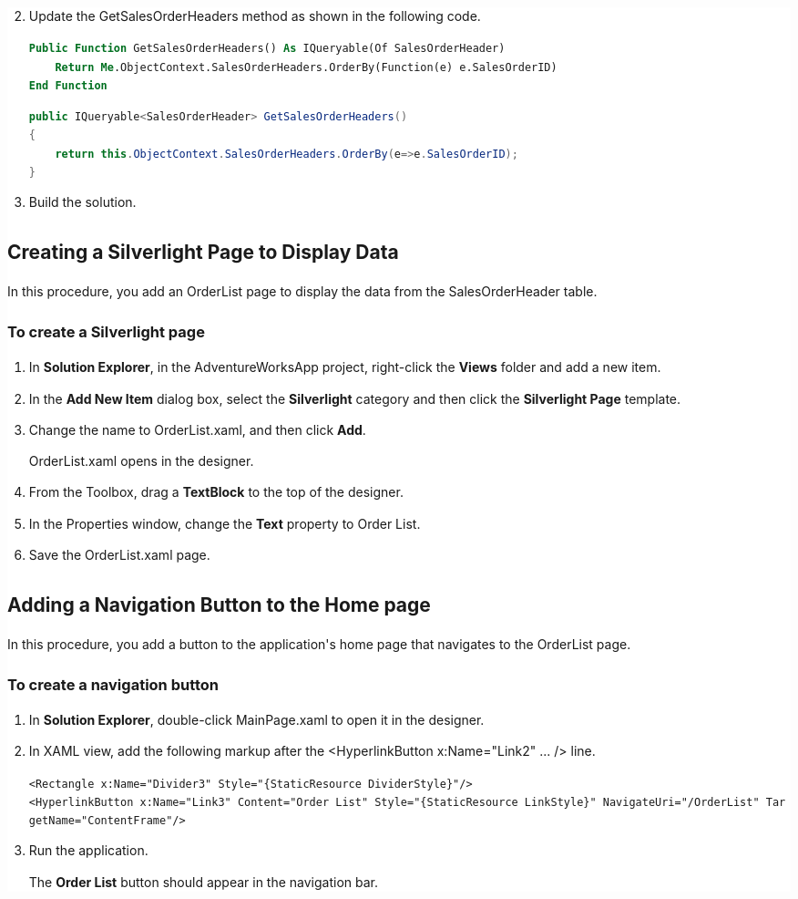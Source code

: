 2.  Update the GetSalesOrderHeaders method as shown in the following code.
    
    ``` vb
    Public Function GetSalesOrderHeaders() As IQueryable(Of SalesOrderHeader)
        Return Me.ObjectContext.SalesOrderHeaders.OrderBy(Function(e) e.SalesOrderID)
    End Function
    ```
    
    ``` csharp
    public IQueryable<SalesOrderHeader> GetSalesOrderHeaders()
    {
        return this.ObjectContext.SalesOrderHeaders.OrderBy(e=>e.SalesOrderID);
    }
    ```

3.  Build the solution.

## Creating a Silverlight Page to Display Data

In this procedure, you add an OrderList page to display the data from the SalesOrderHeader table.

### To create a Silverlight page

1.  In **Solution Explorer**, in the AdventureWorksApp project, right-click the **Views** folder and add a new item.

2.  In the **Add New Item** dialog box, select the **Silverlight** category and then click the **Silverlight Page** template.

3.  Change the name to OrderList.xaml, and then click **Add**.
    
    OrderList.xaml opens in the designer.

4.  From the Toolbox, drag a **TextBlock** to the top of the designer.

5.  In the Properties window, change the **Text** property to Order List.

6.  Save the OrderList.xaml page.

## Adding a Navigation Button to the Home page

In this procedure, you add a button to the application's home page that navigates to the OrderList page.

### To create a navigation button

1.  In **Solution Explorer**, double-click MainPage.xaml to open it in the designer.

2.  In XAML view, add the following markup after the \<HyperlinkButton x:Name="Link2" ... /\> line.
    
        <Rectangle x:Name="Divider3" Style="{StaticResource DividerStyle}"/>
        <HyperlinkButton x:Name="Link3" Content="Order List" Style="{StaticResource LinkStyle}" NavigateUri="/OrderList" TargetName="ContentFrame"/>

3.  Run the application.
    
    The **Order List** button should appear in the navigation bar.
